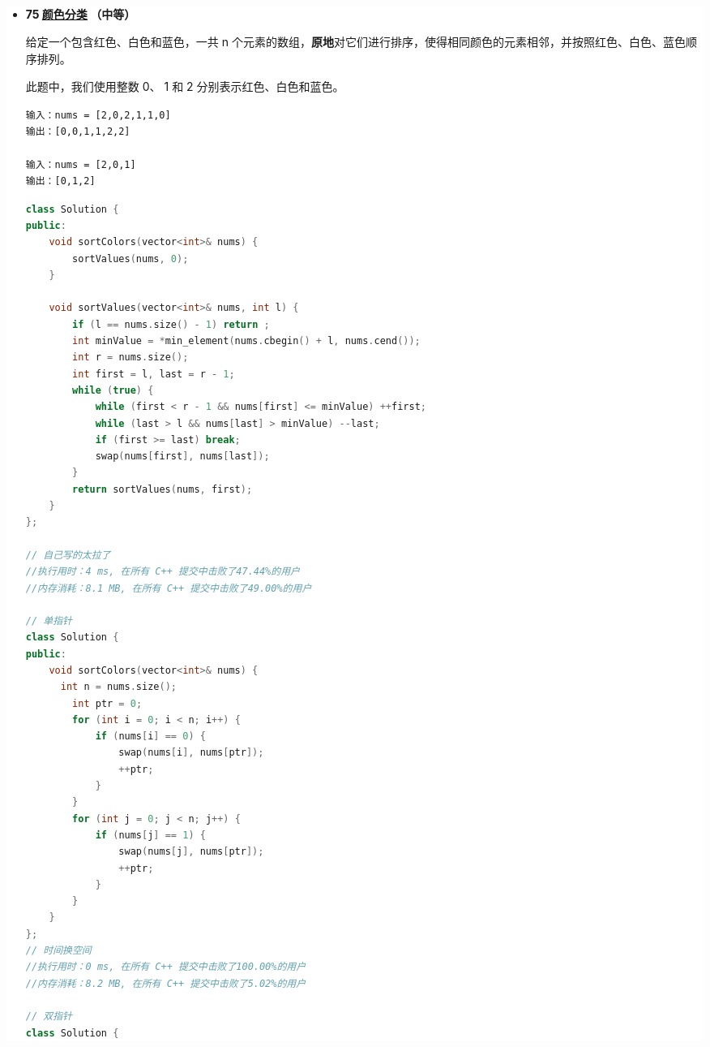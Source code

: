 + **75 [颜色分类](https://leetcode-cn.com/problems/sort-colors/) （中等）** 

  给定一个包含红色、白色和蓝色，一共 n 个元素的数组，**原地**对它们进行排序，使得相同颜色的元素相邻，并按照红色、白色、蓝色顺序排列。

  此题中，我们使用整数 0、 1 和 2 分别表示红色、白色和蓝色。

  ```
  输入：nums = [2,0,2,1,1,0]
  输出：[0,0,1,1,2,2]
  
  输入：nums = [2,0,1]
  输出：[0,1,2]
  ```

  ```c++
  class Solution {
  public:
      void sortColors(vector<int>& nums) {
          sortValues(nums, 0);
      }
      
      void sortValues(vector<int>& nums, int l) {
          if (l == nums.size() - 1) return ;
          int minValue = *min_element(nums.cbegin() + l, nums.cend());
          int r = nums.size();
          int first = l, last = r - 1;
          while (true) {
              while (first < r - 1 && nums[first] <= minValue) ++first;
              while (last > l && nums[last] > minValue) --last;
              if (first >= last) break;
              swap(nums[first], nums[last]);
          }
          return sortValues(nums, first);
      }
  };
  
  // 自己写的太拉了
  //执行用时：4 ms, 在所有 C++ 提交中击败了47.44%的用户
  //内存消耗：8.1 MB, 在所有 C++ 提交中击败了49.00%的用户
  
  // 单指针
  class Solution {
  public:
      void sortColors(vector<int>& nums) {
      	int n = nums.size();
          int ptr = 0;
          for (int i = 0; i < n; i++) {
              if (nums[i] == 0) {
                  swap(nums[i], nums[ptr]);
                  ++ptr;
              }
          }
          for (int j = 0; j < n; j++) {
              if (nums[j] == 1) {
                  swap(nums[j], nums[ptr]);
                  ++ptr;
              }
          }
      }
  };
  // 时间换空间
  //执行用时：0 ms, 在所有 C++ 提交中击败了100.00%的用户
  //内存消耗：8.2 MB, 在所有 C++ 提交中击败了5.02%的用户
  
  // 双指针
  class Solution {
  ```